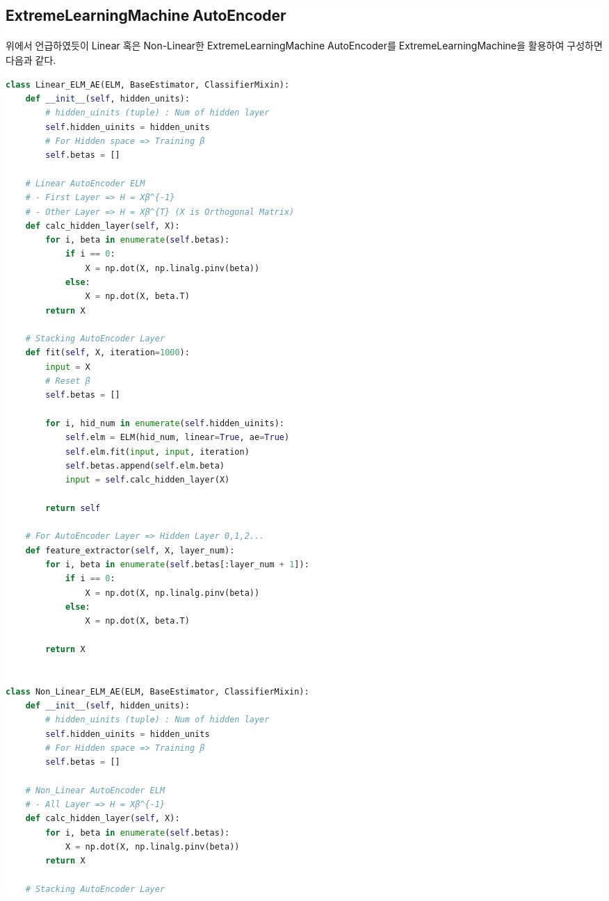 ## ExtremeLearningMachine AutoEncoder
위에서 언급하였듯이 Linear 혹은 Non-Linear한 ExtremeLearningMachine AutoEncoder를 ExtremeLearningMachine을 활용하여 구성하면 다음과 같다.


```python
class Linear_ELM_AE(ELM, BaseEstimator, ClassifierMixin):
    def __init__(self, hidden_units):
        # hidden_uinits (tuple) : Num of hidden layer
        self.hidden_uinits = hidden_units
        # For Hidden space => Training β
        self.betas = []

    # Linear AutoEncoder ELM
    # - First Layer => H = Xβ^{-1}
    # - Other Layer => H = Xβ^{T} (X is Orthogonal Matrix)
    def calc_hidden_layer(self, X):
        for i, beta in enumerate(self.betas):
            if i == 0:
                X = np.dot(X, np.linalg.pinv(beta))
            else:
                X = np.dot(X, beta.T)
        return X

    # Stacking AutoEncoder Layer
    def fit(self, X, iteration=1000):
        input = X
        # Reset β
        self.betas = []

        for i, hid_num in enumerate(self.hidden_uinits):
            self.elm = ELM(hid_num, linear=True, ae=True)
            self.elm.fit(input, input, iteration)
            self.betas.append(self.elm.beta)
            input = self.calc_hidden_layer(X)

        return self

    # For AutoEncoder Layer => Hidden Layer 0,1,2...
    def feature_extractor(self, X, layer_num):
        for i, beta in enumerate(self.betas[:layer_num + 1]):
            if i == 0:
                X = np.dot(X, np.linalg.pinv(beta))
            else:
                X = np.dot(X, beta.T)

        return X


class Non_Linear_ELM_AE(ELM, BaseEstimator, ClassifierMixin):
    def __init__(self, hidden_units):
        # hidden_uinits (tuple) : Num of hidden layer
        self.hidden_uinits = hidden_units
        # For Hidden space => Training β
        self.betas = []

    # Non_Linear AutoEncoder ELM
    # - All Layer => H = Xβ^{-1}
    def calc_hidden_layer(self, X):
        for i, beta in enumerate(self.betas):
            X = np.dot(X, np.linalg.pinv(beta))
        return X

    # Stacking AutoEncoder Layer
```